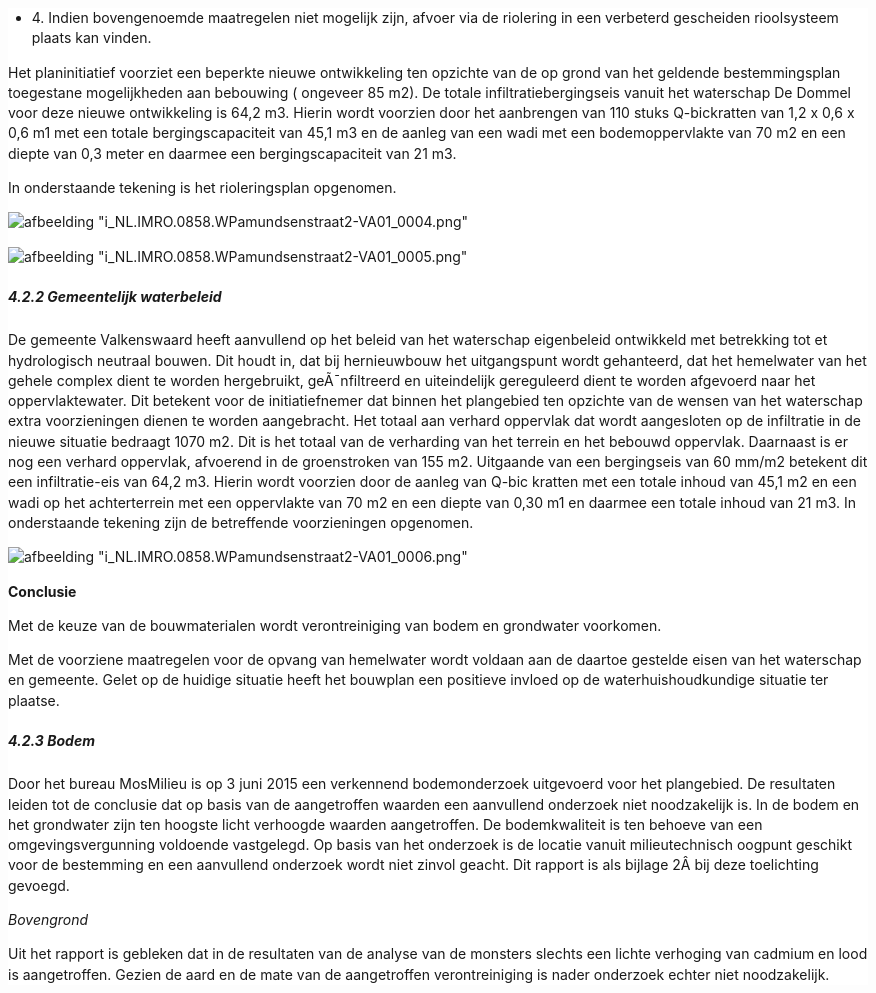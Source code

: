 * 4\. Indien bovengenoemde maatregelen niet mogelijk zijn, afvoer via de riolering in een verbeterd gescheiden rioolsysteem plaats kan vinden.

Het planinitiatief voorziet een beperkte nieuwe ontwikkeling ten opzichte van de op grond van het geldende bestemmingsplan toegestane mogelijkheden aan bebouwing ( ongeveer 85 m2). De totale infiltratiebergingseis vanuit het waterschap De Dommel voor deze nieuwe ontwikkeling is 64,2 m3. Hierin wordt voorzien door het aanbrengen van 110 stuks Q\-bickratten van 1,2 x 0,6 x 0,6 m1 met een totale bergingscapaciteit van 45,1 m3 en de aanleg van een wadi met een bodemoppervlakte van 70 m2 en een diepte van 0,3 meter en daarmee een bergingscapaciteit van 21 m3.

In onderstaande tekening is het rioleringsplan opgenomen.

![afbeelding "i_NL.IMRO.0858.WPamundsenstraat2-VA01_0004.png"](i_NL.IMRO.0858.WPamundsenstraat2-VA01_0004.png)

![afbeelding "i_NL.IMRO.0858.WPamundsenstraat2-VA01_0005.png"](i_NL.IMRO.0858.WPamundsenstraat2-VA01_0005.png)

##### 4\.2\.2 Gemeentelijk waterbeleid

De gemeente Valkenswaard heeft aanvullend op het beleid van het waterschap eigenbeleid ontwikkeld met betrekking tot et hydrologisch neutraal bouwen. Dit houdt in, dat bij hernieuwbouw het uitgangspunt wordt gehanteerd, dat het hemelwater van het gehele complex dient te worden hergebruikt, geÃ¯nfiltreerd en uiteindelijk gereguleerd dient te worden afgevoerd naar het oppervlaktewater. Dit betekent voor de initiatiefnemer dat binnen het plangebied ten opzichte van de wensen van het waterschap extra voorzieningen dienen te worden aangebracht. Het totaal aan verhard oppervlak dat wordt aangesloten op de infiltratie in de nieuwe situatie bedraagt 1070 m2. Dit is het totaal van de verharding van het terrein en het bebouwd oppervlak. Daarnaast is er nog een verhard oppervlak, afvoerend in de groenstroken van 155 m2. Uitgaande van een bergingseis van 60 mm/m2 betekent dit een infiltratie\-eis van 64,2 m3. Hierin wordt voorzien door de aanleg van Q\-bic kratten met een totale inhoud van 45,1 m2 en een wadi op het achterterrein met een oppervlakte van 70 m2 en een diepte van 0,30 m1 en daarmee een totale inhoud van 21 m3. In onderstaande tekening zijn de betreffende voorzieningen opgenomen.

![afbeelding "i_NL.IMRO.0858.WPamundsenstraat2-VA01_0006.png"](i_NL.IMRO.0858.WPamundsenstraat2-VA01_0006.png)

**Conclusie**

Met de keuze van de bouwmaterialen wordt verontreiniging van bodem en grondwater voorkomen.

Met de voorziene maatregelen voor de opvang van hemelwater wordt voldaan aan de daartoe gestelde eisen van het waterschap en gemeente. Gelet op de huidige situatie heeft het bouwplan een positieve invloed op de waterhuishoudkundige situatie ter plaatse.

##### 4\.2\.3 Bodem

Door het bureau MosMilieu is op 3 juni 2015 een verkennend bodemonderzoek uitgevoerd voor het plangebied. De resultaten leiden tot de conclusie dat op basis van de aangetroffen waarden een aanvullend onderzoek niet noodzakelijk is. In de bodem en het grondwater zijn ten hoogste licht verhoogde waarden aangetroffen. De bodemkwaliteit is ten behoeve van een omgevingsvergunning voldoende vastgelegd. Op basis van het onderzoek is de locatie vanuit milieutechnisch oogpunt geschikt voor de bestemming en een aanvullend onderzoek wordt niet zinvol geacht. Dit rapport is als bijlage 2Â bij deze toelichting gevoegd.

*Bovengrond*

Uit het rapport is gebleken dat in de resultaten van de analyse van de monsters slechts een lichte verhoging van cadmium en lood is aangetroffen. Gezien de aard en de mate van de aangetroffen verontreiniging is nader onderzoek echter niet noodzakelijk.
